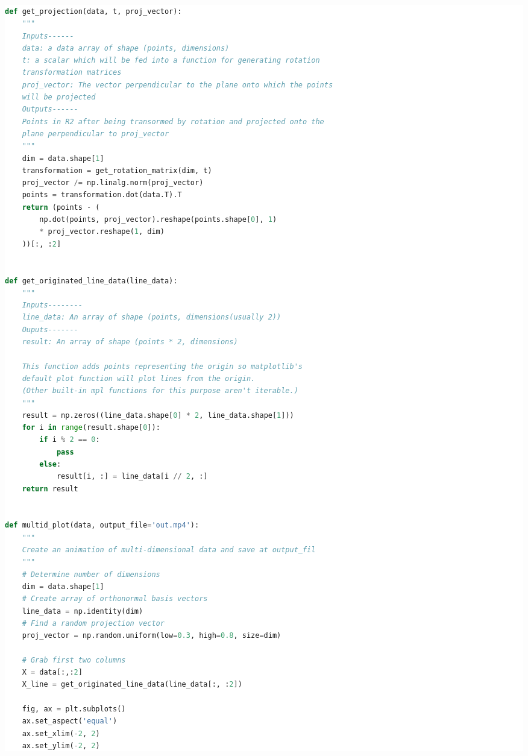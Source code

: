 ```python
def get_projection(data, t, proj_vector):
    """
    Inputs------
    data: a data array of shape (points, dimensions)
    t: a scalar which will be fed into a function for generating rotation
    transformation matrices
    proj_vector: The vector perpendicular to the plane onto which the points
    will be projected
    Outputs------
    Points in R2 after being transormed by rotation and projected onto the
    plane perpendicular to proj_vector
    """
    dim = data.shape[1]
    transformation = get_rotation_matrix(dim, t)
    proj_vector /= np.linalg.norm(proj_vector)
    points = transformation.dot(data.T).T
    return (points - (
        np.dot(points, proj_vector).reshape(points.shape[0], 1)
        * proj_vector.reshape(1, dim)
    ))[:, :2]


def get_originated_line_data(line_data):
    """
    Inputs--------
    line_data: An array of shape (points, dimensions(usually 2))
    Ouputs-------
    result: An array of shape (points * 2, dimensions)

    This function adds points representing the origin so matplotlib's
    default plot function will plot lines from the origin.
    (Other built-in mpl functions for this purpose aren't iterable.)
    """
    result = np.zeros((line_data.shape[0] * 2, line_data.shape[1]))
    for i in range(result.shape[0]):
        if i % 2 == 0:
            pass
        else:
            result[i, :] = line_data[i // 2, :]
    return result


def multid_plot(data, output_file='out.mp4'):
    """
    Create an animation of multi-dimensional data and save at output_fil
    """
    # Determine number of dimensions
    dim = data.shape[1]
    # Create array of orthonormal basis vectors
    line_data = np.identity(dim)
    # Find a random projection vector
    proj_vector = np.random.uniform(low=0.3, high=0.8, size=dim)

    # Grab first two columns
    X = data[:,:2]
    X_line = get_originated_line_data(line_data[:, :2])

    fig, ax = plt.subplots()
    ax.set_aspect('equal')
    ax.set_xlim(-2, 2)
    ax.set_ylim(-2, 2)


```